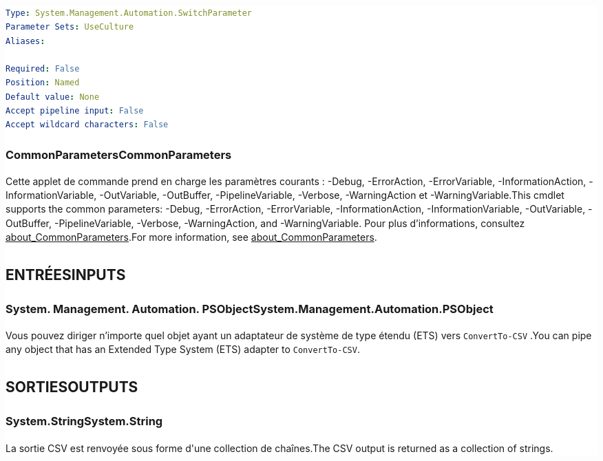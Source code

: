 ```yaml
Type: System.Management.Automation.SwitchParameter
Parameter Sets: UseCulture
Aliases:

Required: False
Position: Named
Default value: None
Accept pipeline input: False
Accept wildcard characters: False
```

### <span data-ttu-id="c2d31-153">CommonParameters</span><span class="sxs-lookup"><span data-stu-id="c2d31-153">CommonParameters</span></span>

<span data-ttu-id="c2d31-154">Cette applet de commande prend en charge les paramètres courants : -Debug, -ErrorAction, -ErrorVariable, -InformationAction, -InformationVariable, -OutVariable, -OutBuffer, -PipelineVariable, -Verbose, -WarningAction et -WarningVariable.</span><span class="sxs-lookup"><span data-stu-id="c2d31-154">This cmdlet supports the common parameters: -Debug, -ErrorAction, -ErrorVariable, -InformationAction, -InformationVariable, -OutVariable, -OutBuffer, -PipelineVariable, -Verbose, -WarningAction, and -WarningVariable.</span></span> <span data-ttu-id="c2d31-155">Pour plus d’informations, consultez [about_CommonParameters](https://go.microsoft.com/fwlink/?LinkID=113216).</span><span class="sxs-lookup"><span data-stu-id="c2d31-155">For more information, see [about_CommonParameters](https://go.microsoft.com/fwlink/?LinkID=113216).</span></span>

## <span data-ttu-id="c2d31-156">ENTRÉES</span><span class="sxs-lookup"><span data-stu-id="c2d31-156">INPUTS</span></span>

### <span data-ttu-id="c2d31-157">System. Management. Automation. PSObject</span><span class="sxs-lookup"><span data-stu-id="c2d31-157">System.Management.Automation.PSObject</span></span>

<span data-ttu-id="c2d31-158">Vous pouvez diriger n’importe quel objet ayant un adaptateur de système de type étendu (ETS) vers `ConvertTo-CSV` .</span><span class="sxs-lookup"><span data-stu-id="c2d31-158">You can pipe any object that has an Extended Type System (ETS) adapter to `ConvertTo-CSV`.</span></span>

## <span data-ttu-id="c2d31-159">SORTIES</span><span class="sxs-lookup"><span data-stu-id="c2d31-159">OUTPUTS</span></span>

### <span data-ttu-id="c2d31-160">System.String</span><span class="sxs-lookup"><span data-stu-id="c2d31-160">System.String</span></span>

<span data-ttu-id="c2d31-161">La sortie CSV est renvoyée sous forme d'une collection de chaînes.</span><span class="sxs-lookup"><span data-stu-id="c2d31-161">The CSV output is returned as a collection of strings.</span></span>
